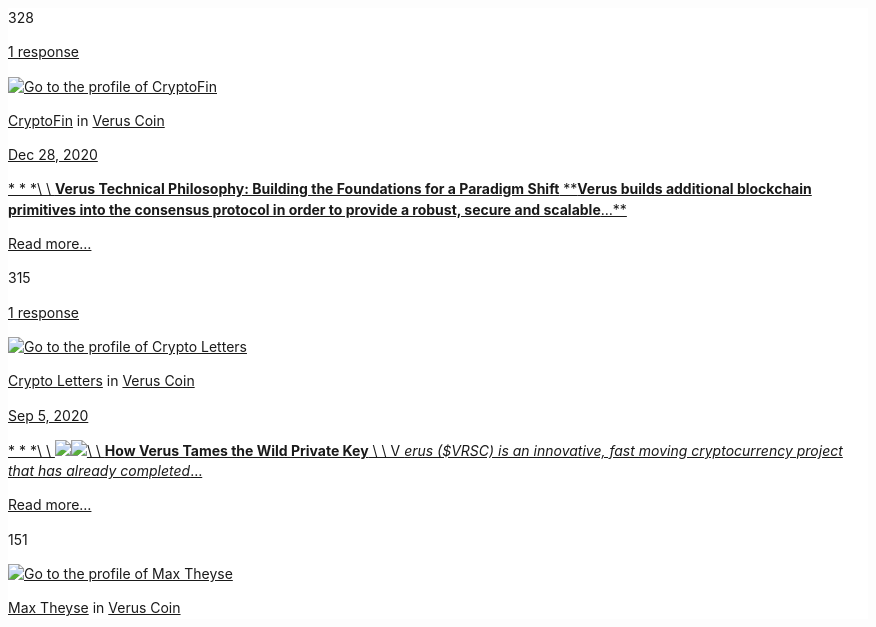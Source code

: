 328

[1 response](https://medium.com/veruscoin/vbasics-verus-defi-118da0b13f35?source=---------13-----------------------#--responses)

[![Go to the profile of CryptoFin](https://cdn-images-1.medium.com/fit/c/36/36/1*dmbNkD5D-u45r44go_cf0g.png)](https://medium.com/@CryptoFin)

[CryptoFin](https://medium.com/@CryptoFin?source=---------14-----------------------) in [Verus Coin](https://medium.com/veruscoin?source=---------14-----------------------)

[Dec 28, 2020](https://medium.com/veruscoin/building-the-foundations-for-a-paradigm-shift-3146a3adb56e?source=---------14-----------------------)

[* * *\\
\\
**Verus Technical Philosophy: Building the Foundations for a Paradigm Shift**  ****Verus builds additional blockchain primitives into the consensus protocol in order to provide a robust, secure and scalable**…**](https://medium.com/veruscoin/building-the-foundations-for-a-paradigm-shift-3146a3adb56e?source=---------14-----------------------)

[Read more…](https://medium.com/veruscoin/building-the-foundations-for-a-paradigm-shift-3146a3adb56e?source=---------14-----------------------)

315

[1 response](https://medium.com/veruscoin/building-the-foundations-for-a-paradigm-shift-3146a3adb56e?source=---------14-----------------------#--responses)

[![Go to the profile of Crypto Letters](https://cdn-images-1.medium.com/fit/c/36/36/1*dmbNkD5D-u45r44go_cf0g.png)](https://medium.com/@letterswrites)

[Crypto Letters](https://medium.com/@letterswrites?source=---------15-----------------------) in [Verus Coin](https://medium.com/veruscoin?source=---------15-----------------------)

[Sep 5, 2020](https://medium.com/veruscoin/how-verus-tames-the-wild-private-key-3cc3b05c266?source=---------15-----------------------)

[* * *\\
\\
![](https://cdn-images-1.medium.com/freeze/fit/t/30/9/1*8TDPhsLlFG58r860StApRQ.png?q=20)![](https://cdn-images-1.medium.com/fit/t/800/240/1*8TDPhsLlFG58r860StApRQ.png)\\
\\
**How Verus Tames the Wild Private Key** \\
\\
V _erus ($VRSC) is an innovative, fast moving cryptocurrency project that has already completed_…](https://medium.com/veruscoin/how-verus-tames-the-wild-private-key-3cc3b05c266?source=---------15-----------------------)

[Read more…](https://medium.com/veruscoin/how-verus-tames-the-wild-private-key-3cc3b05c266?source=---------15-----------------------)

151

[![Go to the profile of Max Theyse](https://cdn-images-1.medium.com/fit/c/36/36/2*wB0L_50mdCxD-Vg8_OvUwQ.png)](https://medium.com/@meyse)

[Max Theyse](https://medium.com/@meyse?source=---------16-----------------------) in [Verus Coin](https://medium.com/veruscoin?source=---------16-----------------------)
